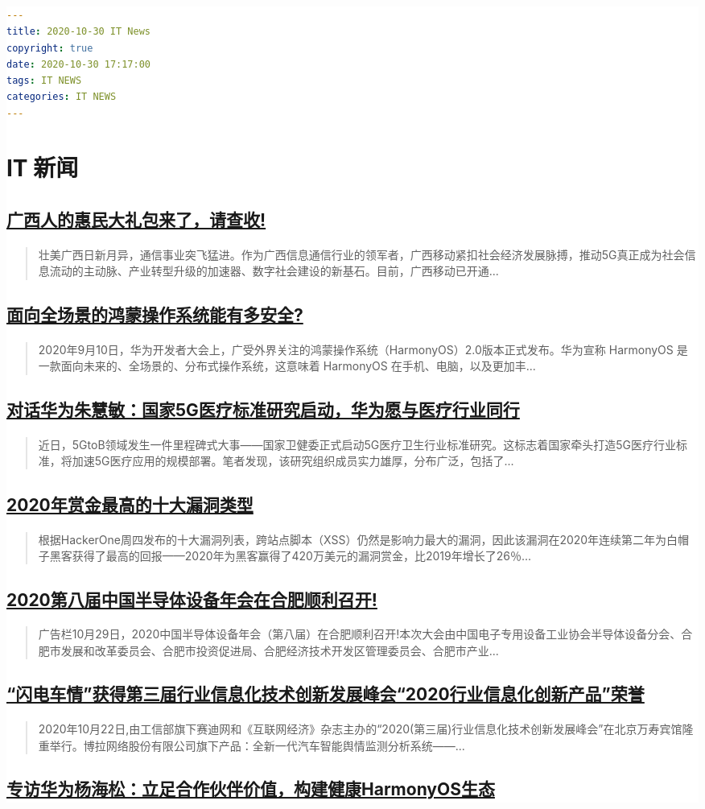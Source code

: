 ```yaml
---
title: 2020-10-30 IT News
copyright: true
date: 2020-10-30 17:17:00
tags: IT NEWS
categories: IT NEWS
---
```

# IT 新闻 
 ## [广西人的惠民大礼包来了，请查收!](http://mp.weixin.qq.com/s?src=11&timestamp=1604048404&ver=2675&signature=b*smxONrhYso7pOCBuTg5XyDH84dWtXVxdia07nY*KVk-hLRdlOEA*uONZeJ-6lsswJBat00OFsrxnIRclR*gQd3Z8yVoutR65Z4KaHRFGp*JpBBd5FB-kJ-8*7z-RWP&new=1)
 > 壮美广西日新月异，通信事业突飞猛进。作为广西信息通信行业的领军者，广西移动紧扣社会经济发展脉搏，推动5G真正成为社会信息流动的主动脉、产业转型升级的加速器、数字社会建设的新基石。目前，广西移动已开通...
 ## [面向全场景的鸿蒙操作系统能有多安全?](http://mp.weixin.qq.com/s?src=11&timestamp=1604048404&ver=2675&signature=mP2SC2vPLEThfXW2WfiYPtdSJz6zG88-r2Ew60DIMShETm9YEDMm0E3Fb*V*jedAXkQICzoTu4kvYl9gq-msS2ElS4N7HASnTqph1g7S6V4-IvdXkCOW9DIVFRc3lgYv&new=1)
 > 2020年9月10日，华为开发者大会上，广受外界关注的鸿蒙操作系统（HarmonyOS）2.0版本正式发布。华为宣称 HarmonyOS 是一款面向未来的、全场景的、分布式操作系统，这意味着 HarmonyOS 在手机、电脑，以及更加丰...
 ## [对话华为朱慧敏：国家5G医疗标准研究启动，华为愿与医疗行业同行](http://mp.weixin.qq.com/s?src=11&timestamp=1604048404&ver=2675&signature=aLguhiLax5rtsy8l3DAKTT6e419y7bBiqYRWyS6utqr8chOB51zuNd-znfN7aLsOCOadROPzlea2fP3okD-eglNAd*FeB9RfZXsbio5A7uO2YLBZL4bvEPEdDHvW8goI&new=1)
 > 近日，5GtoB领域发生一件里程碑式大事——国家卫健委正式启动5G医疗卫生行业标准研究。这标志着国家牵头打造5G医疗行业标准，将加速5G医疗应用的规模部署。笔者发现，该研究组织成员实力雄厚，分布广泛，包括了...
 ## [2020年赏金最高的十大漏洞类型](http://mp.weixin.qq.com/s?src=11&timestamp=1604048404&ver=2675&signature=vhfB9-*l-Mu*Y3PvUcInytLV1VKfO0x2nXPqmQj9*KpYorN1KbFOXXFWGTc7uACYKjVtiBACtbRbY3aNlXn7qyFqAqtjLpkLQSv6al9zp0IafzUP1ri9FlnanT411aKf&new=1)
 > 根据HackerOne周四发布的十大漏洞列表，跨站点脚本（XSS）仍然是影响力最大的漏洞，因此该漏洞在2020年连续第二年为白帽子黑客获得了最高的回报——2020年为黑客赢得了420万美元的漏洞赏金，比2019年增长了26％...
 ## [2020第八届中国半导体设备年会在合肥顺利召开!](http://mp.weixin.qq.com/s?src=11&timestamp=1604048404&ver=2675&signature=9wDtH69y9tRp3lrBZu*eDjowUmmyhrWAoLvy9MEBtqKzv9xBYVmecNenH41RAchWqRDcr8bPCkIWeKJzsWmAG8*1DzbdknZ*KqR8e*FXLUgE-EGE4FPY6452n6-j52I5&new=1)
 > 广告栏10月29日，2020中国半导体设备年会（第八届）在合肥顺利召开!本次大会由中国电子专用设备工业协会半导体设备分会、合肥市发展和改革委员会、合肥市投资促进局、合肥经济技术开发区管理委员会、合肥市产业...
 ## [“闪电车情”获得第三届行业信息化技术创新发展峰会“2020行业信息化创新产品”荣誉](http://mp.weixin.qq.com/s?src=11&timestamp=1604048404&ver=2675&signature=diP4IKsZ-PvMkS89VEcpuiaFgi0LBU0y-ncB8nL0huKVpVnLNlnmMagzrUwO9v8kzlUEgDyRJW9MleDN9yODvGAQwJzBqfG22rdm975MBfADcJiZy8SgGvD54bjR5yGz&new=1)
 > 2020年10月22日,由工信部旗下赛迪网和《互联网经济》杂志主办的“2020(第三届)行业信息化技术创新发展峰会”在北京万寿宾馆隆重举行。博拉网络股份有限公司旗下产品：全新一代汽车智能舆情监测分析系统——...
 ## [专访华为杨海松：立足合作伙伴价值，构建健康HarmonyOS生态](http://mp.weixin.qq.com/s?src=11&timestamp=1604048404&ver=2675&signature=Ubr6n3PiPnfrQdTlnCPf1J6FoqIiRJANtcgCSe7W*Gb0u7A9ZwctTSdx3tdyCgu5FC1NQQHTwPJWe2Bf4X9pqCMzkXwqTk9xQcbS3-5eDXOll03C2ZsF84t2AD6BMIOs&new=1)
